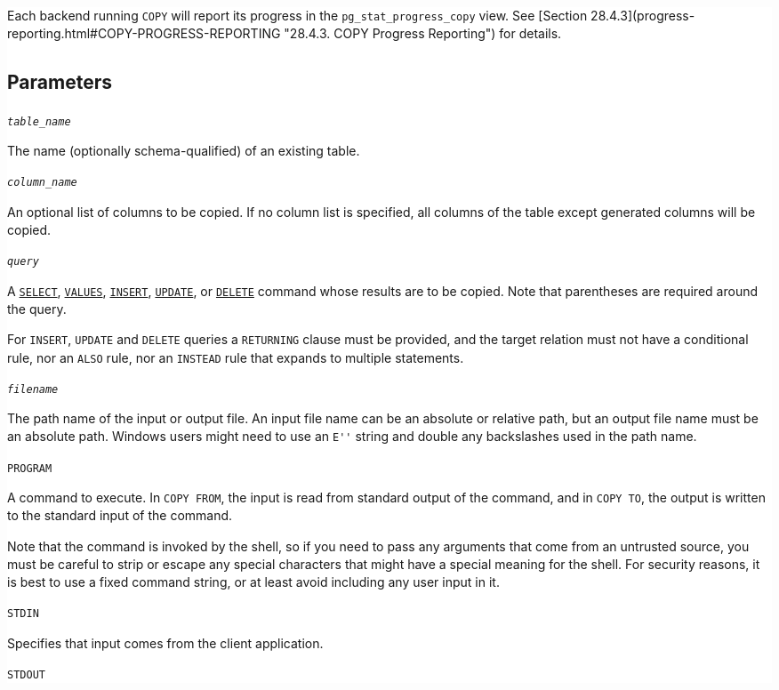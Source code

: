 Each backend running `COPY` will report its progress in the
`pg_stat_progress_copy` view. See [Section 28.4.3](progress-
reporting.html#COPY-PROGRESS-REPORTING "28.4.3. COPY Progress Reporting") for
details.

## Parameters

_`table_name`_

    

The name (optionally schema-qualified) of an existing table.

_`column_name`_

    

An optional list of columns to be copied. If no column list is specified, all
columns of the table except generated columns will be copied.

_`query`_

    

A [`SELECT`](sql-select.html "SELECT"), [`VALUES`](sql-values.html "VALUES"),
[`INSERT`](sql-insert.html "INSERT"), [`UPDATE`](sql-update.html "UPDATE"), or
[`DELETE`](sql-delete.html "DELETE") command whose results are to be copied.
Note that parentheses are required around the query.

For `INSERT`, `UPDATE` and `DELETE` queries a `RETURNING` clause must be
provided, and the target relation must not have a conditional rule, nor an
`ALSO` rule, nor an `INSTEAD` rule that expands to multiple statements.

_`filename`_

    

The path name of the input or output file. An input file name can be an
absolute or relative path, but an output file name must be an absolute path.
Windows users might need to use an `E''` string and double any backslashes
used in the path name.

`PROGRAM`

    

A command to execute. In `COPY FROM`, the input is read from standard output
of the command, and in `COPY TO`, the output is written to the standard input
of the command.

Note that the command is invoked by the shell, so if you need to pass any
arguments that come from an untrusted source, you must be careful to strip or
escape any special characters that might have a special meaning for the shell.
For security reasons, it is best to use a fixed command string, or at least
avoid including any user input in it.

`STDIN`

    

Specifies that input comes from the client application.

`STDOUT`
